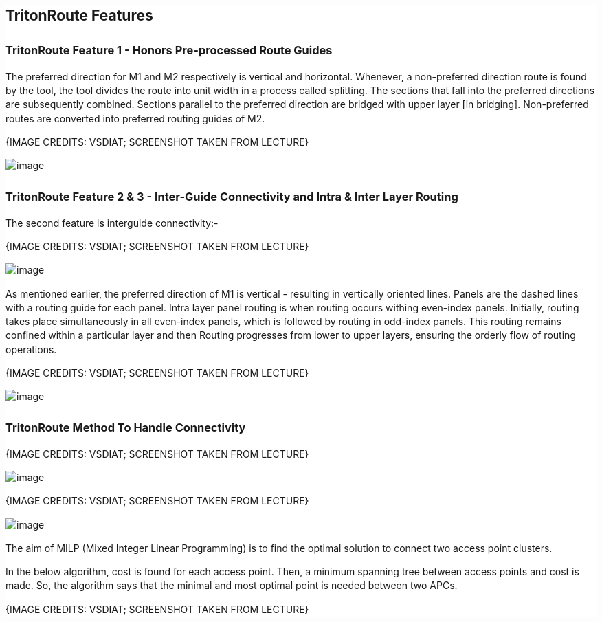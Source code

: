 ## TritonRoute Features
### TritonRoute Feature 1 - Honors Pre-processed Route Guides

The preferred direction for M1 and M2 respectively is vertical and horizontal. Whenever, a non-preferred direction route is found by the tool, the tool divides the route into unit width in a process called splitting. The sections that fall into the preferred directions are subsequently combined. Sections parallel to the preferred direction are bridged with upper layer [in bridging]. Non-preferred routes are converted into preferred routing guides of M2.

{IMAGE CREDITS: VSDIAT; SCREENSHOT TAKEN FROM LECTURE}

![image](https://github.com/ojasvi-shah/Advanced-Physical-Design-Using-OpenLANE--Ojasvi-Shah/assets/163879237/f86b25d9-5bfc-42d9-a9a9-134a888d5c5c)


### TritonRoute Feature 2 & 3 - Inter-Guide Connectivity and Intra & Inter Layer Routing

The second feature is interguide connectivity:-

{IMAGE CREDITS: VSDIAT; SCREENSHOT TAKEN FROM LECTURE}

![image](https://github.com/ojasvi-shah/Advanced-Physical-Design-Using-OpenLANE--Ojasvi-Shah/assets/163879237/884ff7fc-f58a-407f-99e4-f51ed7ffcf2a)

As mentioned earlier, the preferred direction of M1 is vertical - resulting in vertically oriented lines. Panels are the dashed lines with a routing guide for each panel. Intra layer panel routing is when routing occurs withing even-index panels. Initially, routing takes place simultaneously in all even-index panels, which is followed by routing in odd-index panels. This routing remains confined within a particular layer and then Routing progresses from lower to upper layers, ensuring the orderly flow of routing operations.

{IMAGE CREDITS: VSDIAT; SCREENSHOT TAKEN FROM LECTURE}

![image](https://github.com/ojasvi-shah/Advanced-Physical-Design-Using-OpenLANE--Ojasvi-Shah/assets/163879237/4a811495-b77f-4892-a0a3-6811f8f06111)

### TritonRoute Method To Handle Connectivity

{IMAGE CREDITS: VSDIAT; SCREENSHOT TAKEN FROM LECTURE}

![image](https://github.com/ojasvi-shah/Advanced-Physical-Design-Using-OpenLANE--Ojasvi-Shah/assets/163879237/3374eb33-3680-4ce4-a86a-bd278db2f5e6)

{IMAGE CREDITS: VSDIAT; SCREENSHOT TAKEN FROM LECTURE}

![image](https://github.com/ojasvi-shah/Advanced-Physical-Design-Using-OpenLANE--Ojasvi-Shah/assets/163879237/7b41590c-4d09-49a8-9885-d5284c174357)

The aim of MILP (Mixed Integer Linear Programming) is to find the optimal solution to connect two access point clusters. 

In the below algorithm, cost is found for each access point. Then, a minimum spanning tree between access points and cost is made. So, the algorithm says that the minimal and most optimal point is needed between two APCs.

{IMAGE CREDITS: VSDIAT; SCREENSHOT TAKEN FROM LECTURE}
